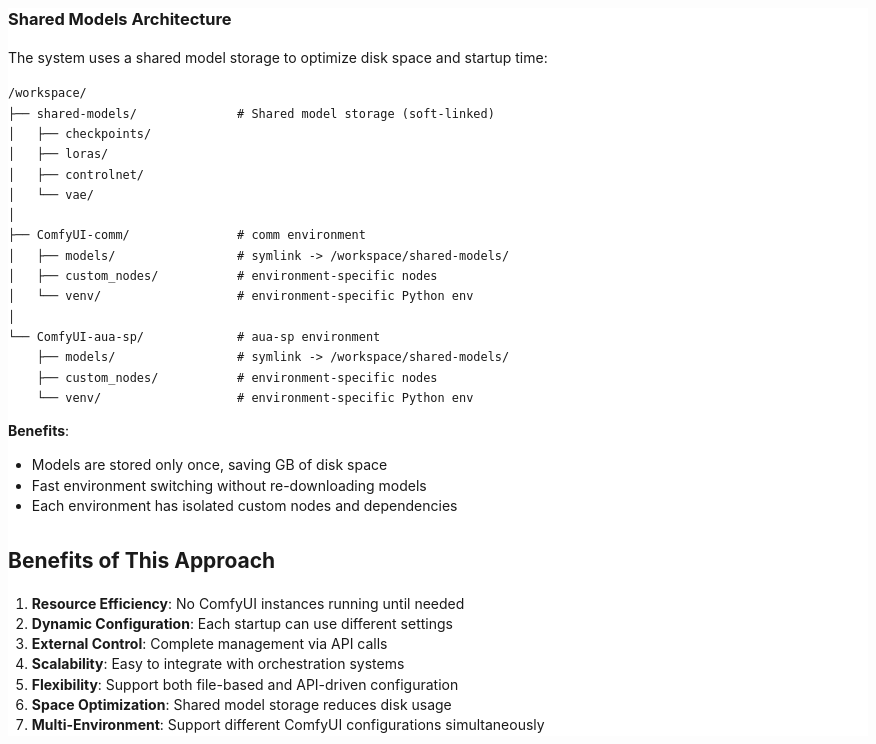### Shared Models Architecture
The system uses a shared model storage to optimize disk space and startup time:

```
/workspace/
├── shared-models/              # Shared model storage (soft-linked)
│   ├── checkpoints/
│   ├── loras/
│   ├── controlnet/
│   └── vae/
│
├── ComfyUI-comm/               # comm environment
│   ├── models/                 # symlink -> /workspace/shared-models/
│   ├── custom_nodes/           # environment-specific nodes
│   └── venv/                   # environment-specific Python env
│
└── ComfyUI-aua-sp/             # aua-sp environment
    ├── models/                 # symlink -> /workspace/shared-models/
    ├── custom_nodes/           # environment-specific nodes
    └── venv/                   # environment-specific Python env
```

**Benefits**:
- Models are stored only once, saving GB of disk space
- Fast environment switching without re-downloading models
- Each environment has isolated custom nodes and dependencies

## Benefits of This Approach

1. **Resource Efficiency**: No ComfyUI instances running until needed
2. **Dynamic Configuration**: Each startup can use different settings
3. **External Control**: Complete management via API calls
4. **Scalability**: Easy to integrate with orchestration systems
5. **Flexibility**: Support both file-based and API-driven configuration
6. **Space Optimization**: Shared model storage reduces disk usage
7. **Multi-Environment**: Support different ComfyUI configurations simultaneously